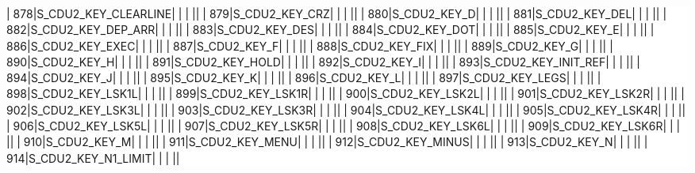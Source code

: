 | 878|S_CDU2_KEY_CLEARLINE|  |  | ||
| 879|S_CDU2_KEY_CRZ|  |  | ||
| 880|S_CDU2_KEY_D|  |  | ||
| 881|S_CDU2_KEY_DEL|  |  | ||
| 882|S_CDU2_KEY_DEP_ARR|  |  | ||
| 883|S_CDU2_KEY_DES|  |  | ||
| 884|S_CDU2_KEY_DOT|  |  | ||
| 885|S_CDU2_KEY_E|  |  | ||
| 886|S_CDU2_KEY_EXEC|  |  | ||
| 887|S_CDU2_KEY_F|  |  | ||
| 888|S_CDU2_KEY_FIX|  |  | ||
| 889|S_CDU2_KEY_G|  |  | ||
| 890|S_CDU2_KEY_H|  |  | ||
| 891|S_CDU2_KEY_HOLD|  |  | ||
| 892|S_CDU2_KEY_I|  |  | ||
| 893|S_CDU2_KEY_INIT_REF|  |  | ||
| 894|S_CDU2_KEY_J|  |  | ||
| 895|S_CDU2_KEY_K|  |  | ||
| 896|S_CDU2_KEY_L|  |  | ||
| 897|S_CDU2_KEY_LEGS|  |  | ||
| 898|S_CDU2_KEY_LSK1L|  |  | ||
| 899|S_CDU2_KEY_LSK1R|  |  | ||
| 900|S_CDU2_KEY_LSK2L|  |  | ||
| 901|S_CDU2_KEY_LSK2R|  |  | ||
| 902|S_CDU2_KEY_LSK3L|  |  | ||
| 903|S_CDU2_KEY_LSK3R|  |  | ||
| 904|S_CDU2_KEY_LSK4L|  |  | ||
| 905|S_CDU2_KEY_LSK4R|  |  | ||
| 906|S_CDU2_KEY_LSK5L|  |  | ||
| 907|S_CDU2_KEY_LSK5R|  |  | ||
| 908|S_CDU2_KEY_LSK6L|  |  | ||
| 909|S_CDU2_KEY_LSK6R|  |  | ||
| 910|S_CDU2_KEY_M|  |  | ||
| 911|S_CDU2_KEY_MENU|  |  | ||
| 912|S_CDU2_KEY_MINUS|  |  | ||
| 913|S_CDU2_KEY_N|  |  | ||
| 914|S_CDU2_KEY_N1_LIMIT|  |  | ||